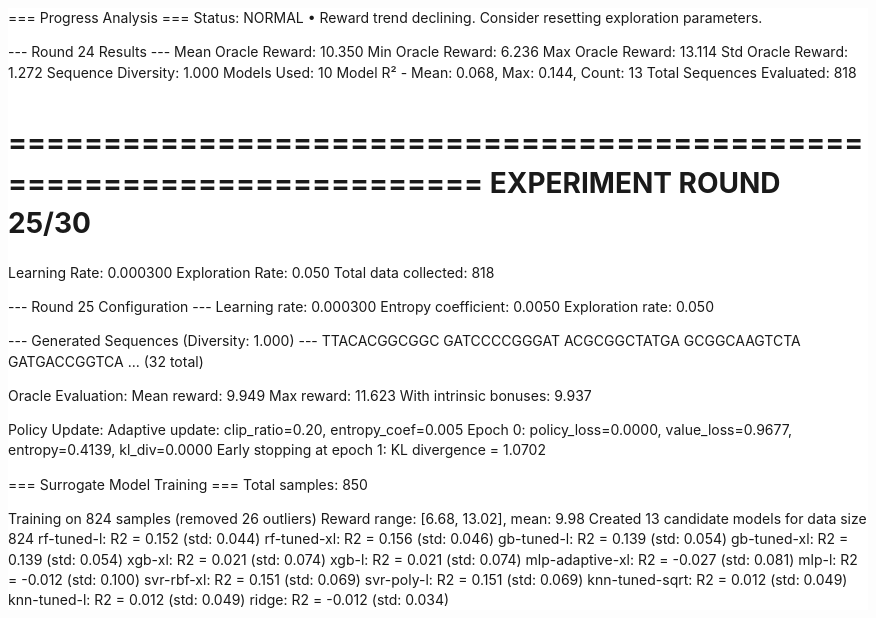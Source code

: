   === Progress Analysis ===
  Status: NORMAL
  • Reward trend declining. Consider resetting exploration parameters.

--- Round 24 Results ---
  Mean Oracle Reward: 10.350
  Min Oracle Reward: 6.236
  Max Oracle Reward: 13.114
  Std Oracle Reward: 1.272
  Sequence Diversity: 1.000
  Models Used: 10
  Model R² - Mean: 0.068, Max: 0.144, Count: 13
  Total Sequences Evaluated: 818

======================================================================
EXPERIMENT ROUND 25/30
======================================================================
Learning Rate: 0.000300
Exploration Rate: 0.050
Total data collected: 818

--- Round 25 Configuration ---
Learning rate: 0.000300
Entropy coefficient: 0.0050
Exploration rate: 0.050

--- Generated Sequences (Diversity: 1.000) ---
  TTACACGGCGGC
  GATCCCCGGGAT
  ACGCGGCTATGA
  GCGGCAAGTCTA
  GATGACCGGTCA
  ... (32 total)

Oracle Evaluation:
  Mean reward: 9.949
  Max reward: 11.623
  With intrinsic bonuses: 9.937

Policy Update:
  Adaptive update: clip_ratio=0.20, entropy_coef=0.005
    Epoch 0: policy_loss=0.0000, value_loss=0.9677, entropy=0.4139, kl_div=0.0000
    Early stopping at epoch 1: KL divergence = 1.0702

=== Surrogate Model Training ===
Total samples: 850

Training on 824 samples (removed 26 outliers)
Reward range: [6.68, 13.02], mean: 9.98
  Created 13 candidate models for data size 824
  rf-tuned-l: R2 = 0.152 (std: 0.044)
  rf-tuned-xl: R2 = 0.156 (std: 0.046)
  gb-tuned-l: R2 = 0.139 (std: 0.054)
  gb-tuned-xl: R2 = 0.139 (std: 0.054)
  xgb-xl: R2 = 0.021 (std: 0.074)
  xgb-l: R2 = 0.021 (std: 0.074)
  mlp-adaptive-xl: R2 = -0.027 (std: 0.081)
  mlp-l: R2 = -0.012 (std: 0.100)
  svr-rbf-xl: R2 = 0.151 (std: 0.069)
  svr-poly-l: R2 = 0.151 (std: 0.069)
  knn-tuned-sqrt: R2 = 0.012 (std: 0.049)
  knn-tuned-l: R2 = 0.012 (std: 0.049)
  ridge: R2 = -0.012 (std: 0.034)

